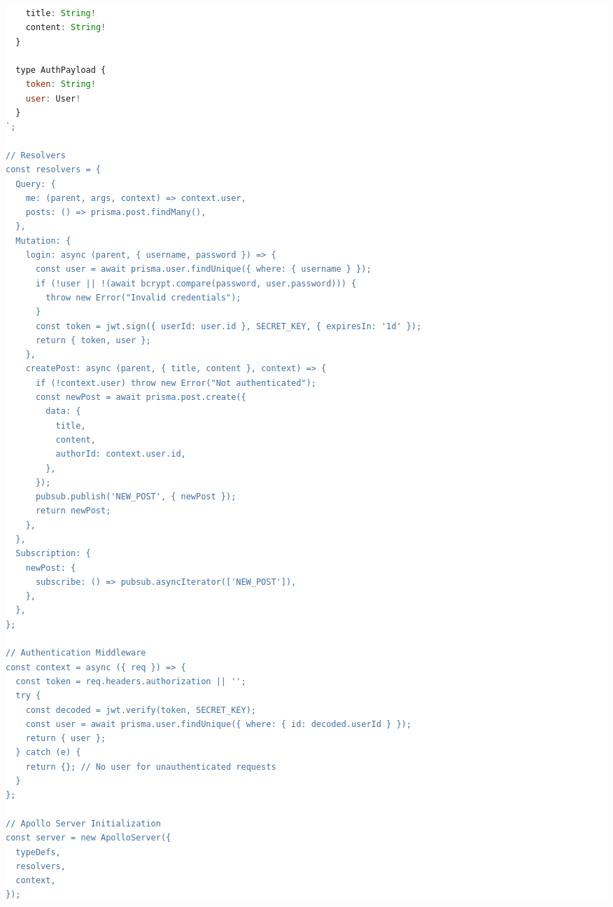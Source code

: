 ```javascript
    title: String!
    content: String!
  }

  type AuthPayload {
    token: String!
    user: User!
  }
`;

// Resolvers
const resolvers = {
  Query: {
    me: (parent, args, context) => context.user,
    posts: () => prisma.post.findMany(),
  },
  Mutation: {
    login: async (parent, { username, password }) => {
      const user = await prisma.user.findUnique({ where: { username } });
      if (!user || !(await bcrypt.compare(password, user.password))) {
        throw new Error("Invalid credentials");
      }
      const token = jwt.sign({ userId: user.id }, SECRET_KEY, { expiresIn: '1d' });
      return { token, user };
    },
    createPost: async (parent, { title, content }, context) => {
      if (!context.user) throw new Error("Not authenticated");
      const newPost = await prisma.post.create({
        data: {
          title,
          content,
          authorId: context.user.id,
        },
      });
      pubsub.publish('NEW_POST', { newPost });
      return newPost;
    },
  },
  Subscription: {
    newPost: {
      subscribe: () => pubsub.asyncIterator(['NEW_POST']),
    },
  },
};

// Authentication Middleware
const context = async ({ req }) => {
  const token = req.headers.authorization || '';
  try {
    const decoded = jwt.verify(token, SECRET_KEY);
    const user = await prisma.user.findUnique({ where: { id: decoded.userId } });
    return { user };
  } catch (e) {
    return {}; // No user for unauthenticated requests
  }
};

// Apollo Server Initialization
const server = new ApolloServer({
  typeDefs,
  resolvers,
  context,
});
```
